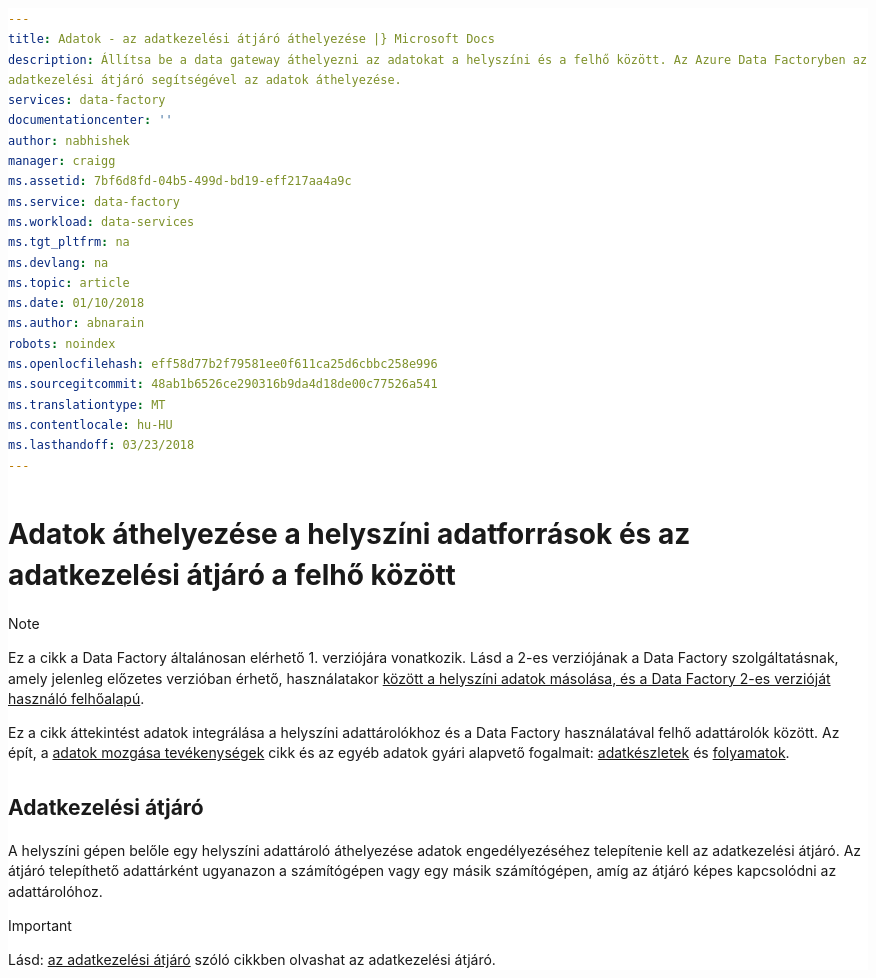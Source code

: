 ```yaml
---
title: Adatok - az adatkezelési átjáró áthelyezése |} Microsoft Docs
description: Állítsa be a data gateway áthelyezni az adatokat a helyszíni és a felhő között. Az Azure Data Factoryben az adatkezelési átjáró segítségével az adatok áthelyezése.
services: data-factory
documentationcenter: ''
author: nabhishek
manager: craigg
ms.assetid: 7bf6d8fd-04b5-499d-bd19-eff217aa4a9c
ms.service: data-factory
ms.workload: data-services
ms.tgt_pltfrm: na
ms.devlang: na
ms.topic: article
ms.date: 01/10/2018
ms.author: abnarain
robots: noindex
ms.openlocfilehash: eff58d77b2f79581ee0f611ca25d6cbbc258e996
ms.sourcegitcommit: 48ab1b6526ce290316b9da4d18de00c77526a541
ms.translationtype: MT
ms.contentlocale: hu-HU
ms.lasthandoff: 03/23/2018
---
```

# <a name="move-data-between-on-premises-sources-and-the-cloud-with-data-management-gateway"></a>Adatok áthelyezése a helyszíni adatforrások és az adatkezelési átjáró a felhő között
> [!NOTE]
> Ez a cikk a Data Factory általánosan elérhető 1. verziójára vonatkozik. Lásd a 2-es verziójának a Data Factory szolgáltatásnak, amely jelenleg előzetes verzióban érhető, használatakor [között a helyszíni adatok másolása, és a Data Factory 2-es verzióját használó felhőalapú](../tutorial-hybrid-copy-powershell.md).

Ez a cikk áttekintést adatok integrálása a helyszíni adattárolókhoz és a Data Factory használatával felhő adattárolók között. Az épít, a [adatok mozgása tevékenységek](data-factory-data-movement-activities.md) cikk és az egyéb adatok gyári alapvető fogalmait: [adatkészletek](data-factory-create-datasets.md) és [folyamatok](data-factory-create-pipelines.md).

## <a name="data-management-gateway"></a>Adatkezelési átjáró
A helyszíni gépen belőle egy helyszíni adattároló áthelyezése adatok engedélyezéséhez telepítenie kell az adatkezelési átjáró. Az átjáró telepíthető adattárként ugyanazon a számítógépen vagy egy másik számítógépen, amíg az átjáró képes kapcsolódni az adattárolóhoz.

> [!IMPORTANT]
> Lásd: [az adatkezelési átjáró](data-factory-data-management-gateway.md) szóló cikkben olvashat az adatkezelési átjáró. 
